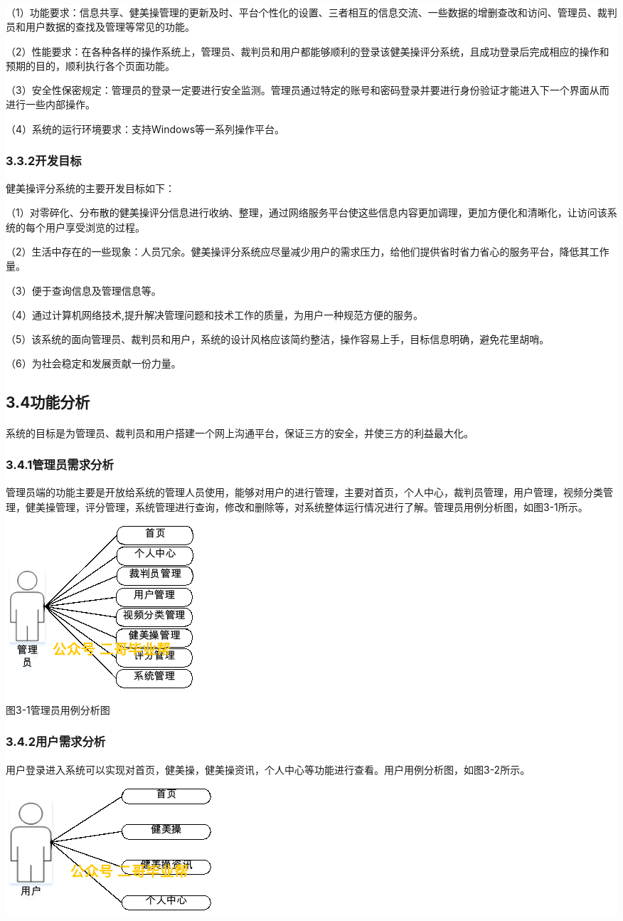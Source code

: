 （1）功能要求：信息共享、健美操管理的更新及时、平台个性化的设置、三者相互的信息交流、一些数据的增删查改和访问、管理员、裁判员和用户数据的查找及管理等常见的功能。

（2）性能要求：在各种各样的操作系统上，管理员、裁判员和用户都能够顺利的登录该健美操评分系统，且成功登录后完成相应的操作和预期的目的，顺利执行各个页面功能。

（3）安全性保密规定：管理员的登录一定要进行安全监测。管理员通过特定的账号和密码登录并要进行身份验证才能进入下一个界面从而进行一些内部操作。

（4）系统的运行环境要求：支持Windows等一系列操作平台。
### 3.3.2开发目标
健美操评分系统的主要开发目标如下：

（1）对零碎化、分布散的健美操评分信息进行收纳、整理，通过网络服务平台使这些信息内容更加调理，更加方便化和清晰化，让访问该系统的每个用户享受浏览的过程。

（2）生活中存在的一些现象：人员冗余。健美操评分系统应尽量减少用户的需求压力，给他们提供省时省力省心的服务平台，降低其工作量。

（3）便于查询信息及管理信息等。

（4）通过计算机网络技术,提升解决管理问题和技术工作的质量，为用户一种规范方便的服务。

（5）该系统的面向管理员、裁判员和用户，系统的设计风格应该简约整洁，操作容易上手，目标信息明确，避免花里胡哨。

（6）为社会稳定和发展贡献一份力量。
## 3.4功能分析
系统的目标是为管理员、裁判员和用户搭建一个网上沟通平台，保证三方的安全，并使三方的利益最大化。
### 3.4.1管理员需求分析
管理员端的功能主要是开放给系统的管理人员使用，能够对用户的进行管理，主要对首页，个人中心，裁判员管理，用户管理，视频分类管理，健美操管理，评分管理，系统管理进行查询，修改和删除等，对系统整体运行情况进行了解。管理员用例分析图，如图3-1所示。

![](/images/0500stringboot/0565springboot/blog.001.png)

图3-1管理员用例分析图

### 3.4.2用户需求分析
用户登录进入系统可以实现对首页，健美操，健美操资讯，个人中心等功能进行查看。用户用例分析图，如图3-2所示。

![](/images/0500stringboot/0565springboot/blog.002.png)
